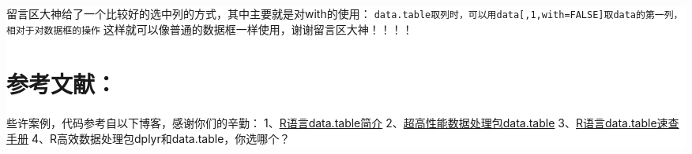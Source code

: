 留言区大神给了一个比较好的选中列的方式，其中主要就是对with的使用：
`data.table取列时，可以用data[,1,with=FALSE]取data的第一列，相对于对数据框的操作`
这样就可以像普通的数据框一样使用，谢谢留言区大神！！！！


# 参考文献：
些许案例，代码参考自以下博客，感谢你们的辛勤：
1、[R语言data.table简介](http://blog.csdn.net/a358463121/article/details/51483713)
2、[超高性能数据处理包data.table](http://blog.fens.me/r-data-table/?utm_source=tuicool&utm_medium=referral)
3、[R语言data.table速查手册](http://blog.csdn.net/a358463121/article/details/51910062)
4、R高效数据处理包dplyr和data.table，你选哪个？

